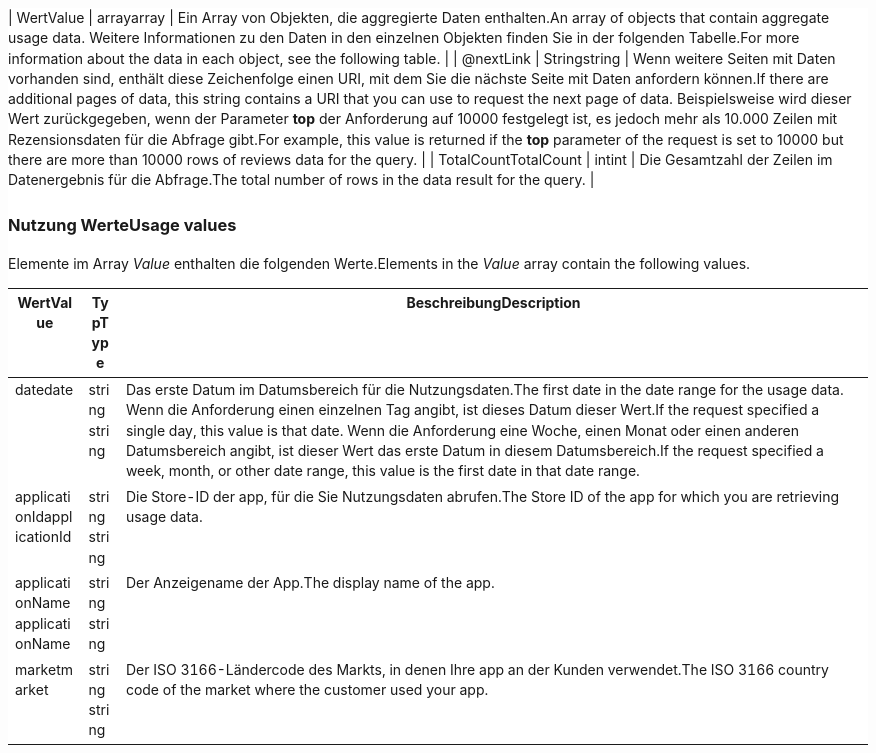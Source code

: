 | <span data-ttu-id="3f6a9-220">Wert</span><span class="sxs-lookup"><span data-stu-id="3f6a9-220">Value</span></span>      | <span data-ttu-id="3f6a9-221">array</span><span class="sxs-lookup"><span data-stu-id="3f6a9-221">array</span></span>  | <span data-ttu-id="3f6a9-222">Ein Array von Objekten, die aggregierte Daten enthalten.</span><span class="sxs-lookup"><span data-stu-id="3f6a9-222">An array of objects that contain aggregate usage data.</span></span> <span data-ttu-id="3f6a9-223">Weitere Informationen zu den Daten in den einzelnen Objekten finden Sie in der folgenden Tabelle.</span><span class="sxs-lookup"><span data-stu-id="3f6a9-223">For more information about the data in each object, see the following table.</span></span> |
| @nextLink  | <span data-ttu-id="3f6a9-224">String</span><span class="sxs-lookup"><span data-stu-id="3f6a9-224">string</span></span> | <span data-ttu-id="3f6a9-225">Wenn weitere Seiten mit Daten vorhanden sind, enthält diese Zeichenfolge einen URI, mit dem Sie die nächste Seite mit Daten anfordern können.</span><span class="sxs-lookup"><span data-stu-id="3f6a9-225">If there are additional pages of data, this string contains a URI that you can use to request the next page of data.</span></span> <span data-ttu-id="3f6a9-226">Beispielsweise wird dieser Wert zurückgegeben, wenn der Parameter **top** der Anforderung auf 10000 festgelegt ist, es jedoch mehr als 10.000 Zeilen mit Rezensionsdaten für die Abfrage gibt.</span><span class="sxs-lookup"><span data-stu-id="3f6a9-226">For example, this value is returned if the **top** parameter of the request is set to 10000 but there are more than 10000 rows of reviews data for the query.</span></span>                 |
| <span data-ttu-id="3f6a9-227">TotalCount</span><span class="sxs-lookup"><span data-stu-id="3f6a9-227">TotalCount</span></span> | <span data-ttu-id="3f6a9-228">int</span><span class="sxs-lookup"><span data-stu-id="3f6a9-228">int</span></span>    | <span data-ttu-id="3f6a9-229">Die Gesamtzahl der Zeilen im Datenergebnis für die Abfrage.</span><span class="sxs-lookup"><span data-stu-id="3f6a9-229">The total number of rows in the data result for the query.</span></span>                                                                          |

 
### <a name="usage-values"></a><span data-ttu-id="3f6a9-230">Nutzung Werte</span><span class="sxs-lookup"><span data-stu-id="3f6a9-230">Usage values</span></span>

<span data-ttu-id="3f6a9-231">Elemente im Array *Value* enthalten die folgenden Werte.</span><span class="sxs-lookup"><span data-stu-id="3f6a9-231">Elements in the *Value* array contain the following values.</span></span>

| <span data-ttu-id="3f6a9-232">Wert</span><span class="sxs-lookup"><span data-stu-id="3f6a9-232">Value</span></span>                     | <span data-ttu-id="3f6a9-233">Typ</span><span class="sxs-lookup"><span data-stu-id="3f6a9-233">Type</span></span>    | <span data-ttu-id="3f6a9-234">Beschreibung</span><span class="sxs-lookup"><span data-stu-id="3f6a9-234">Description</span></span>                                                                                 |
|---------------------------|---------|---------------------------------------------------------------------------------------------|
| <span data-ttu-id="3f6a9-235">date</span><span class="sxs-lookup"><span data-stu-id="3f6a9-235">date</span></span>                      | <span data-ttu-id="3f6a9-236">string</span><span class="sxs-lookup"><span data-stu-id="3f6a9-236">string</span></span>  | <span data-ttu-id="3f6a9-237">Das erste Datum im Datumsbereich für die Nutzungsdaten.</span><span class="sxs-lookup"><span data-stu-id="3f6a9-237">The first date in the date range for the usage data.</span></span> <span data-ttu-id="3f6a9-238">Wenn die Anforderung einen einzelnen Tag angibt, ist dieses Datum dieser Wert.</span><span class="sxs-lookup"><span data-stu-id="3f6a9-238">If the request specified a single day, this value is that date.</span></span> <span data-ttu-id="3f6a9-239">Wenn die Anforderung eine Woche, einen Monat oder einen anderen Datumsbereich angibt, ist dieser Wert das erste Datum in diesem Datumsbereich.</span><span class="sxs-lookup"><span data-stu-id="3f6a9-239">If the request specified a week, month, or other date range, this value is the first date in that date range.</span></span>                          |
| <span data-ttu-id="3f6a9-240">applicationId</span><span class="sxs-lookup"><span data-stu-id="3f6a9-240">applicationId</span></span>             | <span data-ttu-id="3f6a9-241">string</span><span class="sxs-lookup"><span data-stu-id="3f6a9-241">string</span></span>  | <span data-ttu-id="3f6a9-242">Die Store-ID der app, für die Sie Nutzungsdaten abrufen.</span><span class="sxs-lookup"><span data-stu-id="3f6a9-242">The Store ID of the app for which you are retrieving usage data.</span></span>                            |
| <span data-ttu-id="3f6a9-243">applicationName</span><span class="sxs-lookup"><span data-stu-id="3f6a9-243">applicationName</span></span>           | <span data-ttu-id="3f6a9-244">string</span><span class="sxs-lookup"><span data-stu-id="3f6a9-244">string</span></span>  | <span data-ttu-id="3f6a9-245">Der Anzeigename der App.</span><span class="sxs-lookup"><span data-stu-id="3f6a9-245">The display name of the app.</span></span>                                                                |
| <span data-ttu-id="3f6a9-246">market</span><span class="sxs-lookup"><span data-stu-id="3f6a9-246">market</span></span>                    | <span data-ttu-id="3f6a9-247">string</span><span class="sxs-lookup"><span data-stu-id="3f6a9-247">string</span></span>  | <span data-ttu-id="3f6a9-248">Der ISO 3166-Ländercode des Markts, in denen Ihre app an der Kunden verwendet.</span><span class="sxs-lookup"><span data-stu-id="3f6a9-248">The ISO 3166 country code of the market where the customer used your app.</span></span>                   |